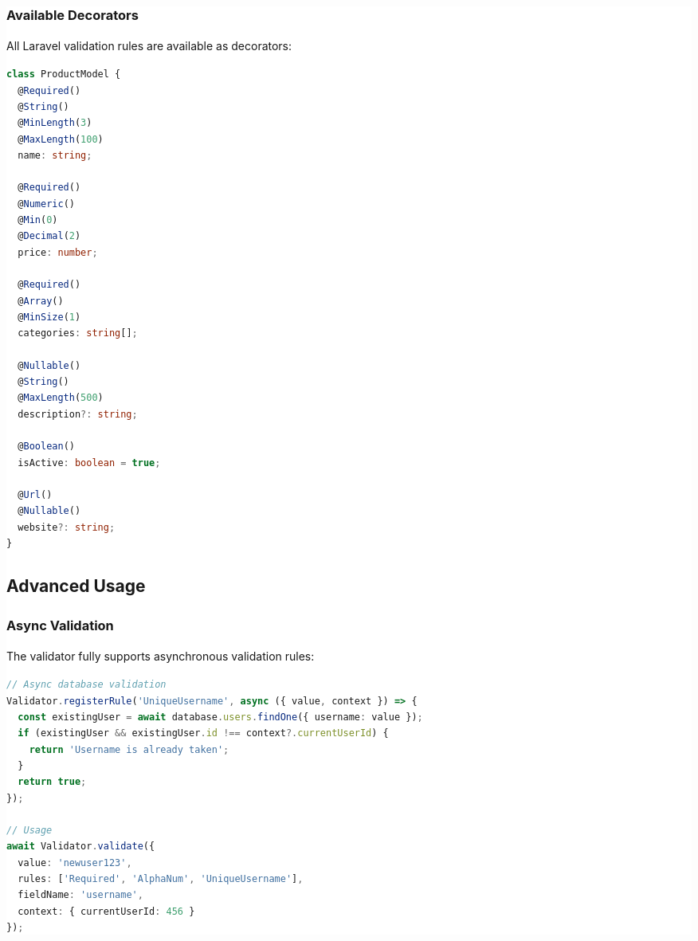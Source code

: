 ### Available Decorators

All Laravel validation rules are available as decorators:

```typescript
class ProductModel {
  @Required()
  @String()
  @MinLength(3)
  @MaxLength(100)
  name: string;

  @Required()
  @Numeric()
  @Min(0)
  @Decimal(2)
  price: number;

  @Required()
  @Array()
  @MinSize(1)
  categories: string[];

  @Nullable()
  @String()
  @MaxLength(500)
  description?: string;

  @Boolean()
  isActive: boolean = true;

  @Url()
  @Nullable()
  website?: string;
}
```

## Advanced Usage

### Async Validation

The validator fully supports asynchronous validation rules:

```typescript
// Async database validation
Validator.registerRule('UniqueUsername', async ({ value, context }) => {
  const existingUser = await database.users.findOne({ username: value });
  if (existingUser && existingUser.id !== context?.currentUserId) {
    return 'Username is already taken';
  }
  return true;
});

// Usage
await Validator.validate({
  value: 'newuser123',
  rules: ['Required', 'AlphaNum', 'UniqueUsername'],
  fieldName: 'username',
  context: { currentUserId: 456 }
});
```


  [key: string]: any;